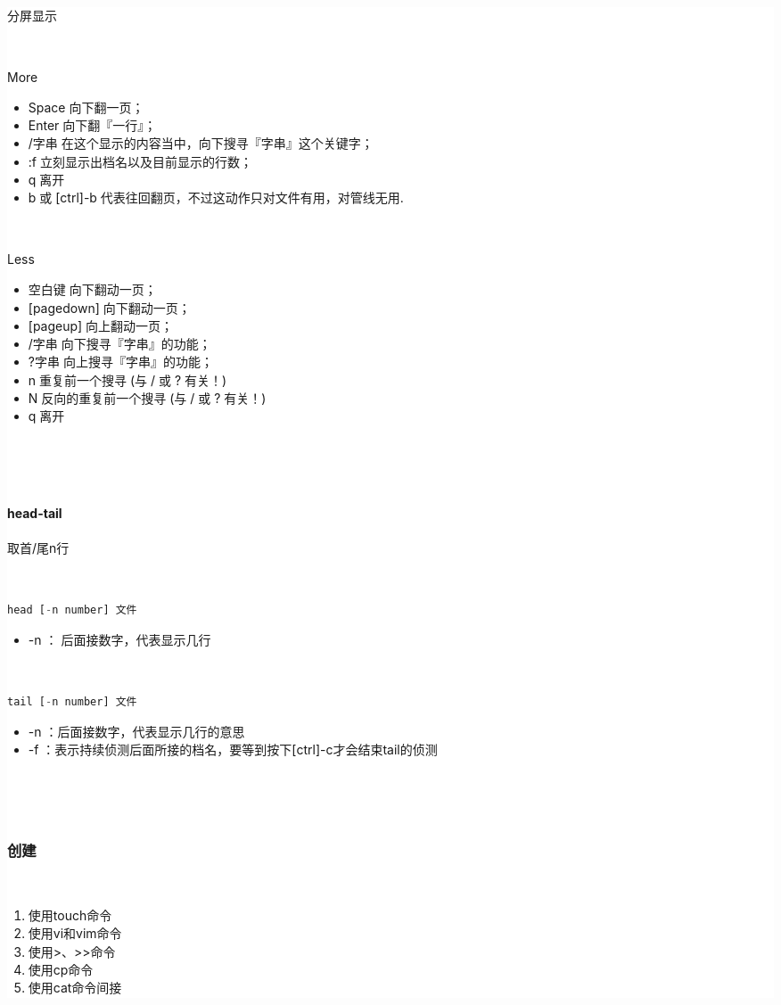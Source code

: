 分屏显示

‍

More

* Space    向下翻一页；
* Enter    向下翻『一行』；
* /字串    在这个显示的内容当中，向下搜寻『字串』这个关键字；
* :f    立刻显示出档名以及目前显示的行数；
* q    离开
* b 或 [ctrl]-b    代表往回翻页，不过这动作只对文件有用，对管线无用.

‍

Less

* 空白键    向下翻动一页；
* [pagedown]    向下翻动一页；
* [pageup]    向上翻动一页；
* /字串     向下搜寻『字串』的功能；
* ?字串     向上搜寻『字串』的功能；
* n         重复前一个搜寻 (与 / 或 ? 有关！)
* N         反向的重复前一个搜寻 (与 / 或 ? 有关！)
* q         离开

‍

‍

#### head-tail

取首/尾n行

‍

```python
head [-n number] 文件
```

* -n ：    后面接数字，代表显示几行

‍

```python
tail [-n number] 文件
```

* -n ：后面接数字，代表显示几行的意思
* -f ：表示持续侦测后面所接的档名，要等到按下[ctrl]-c才会结束tail的侦测

‍

‍

### 创建

‍

1. 使用touch命令
2. 使用vi和vim命令
3. 使用>、>>命令
4. 使用cp命令
5. 使用cat命令间接
